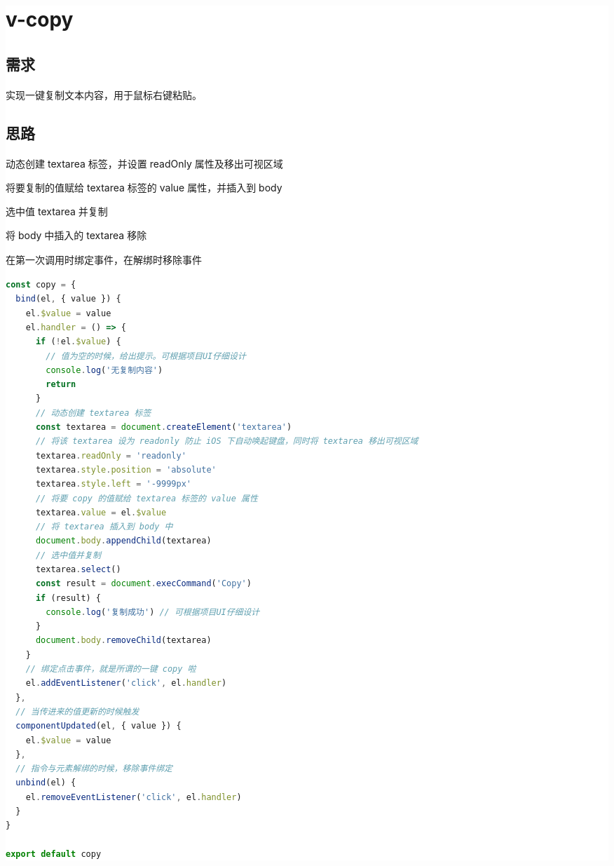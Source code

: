 # v-copy

## 需求

实现一键复制文本内容，用于鼠标右键粘贴。

## 思路

动态创建 textarea 标签，并设置 readOnly 属性及移出可视区域

将要复制的值赋给 textarea 标签的 value 属性，并插入到 body

选中值 textarea 并复制

将 body 中插入的 textarea 移除

在第一次调用时绑定事件，在解绑时移除事件

``` js
const copy = {
  bind(el, { value }) {
    el.$value = value
    el.handler = () => {
      if (!el.$value) {
        // 值为空的时候，给出提示。可根据项目UI仔细设计
        console.log('无复制内容')
        return
      }
      // 动态创建 textarea 标签
      const textarea = document.createElement('textarea')
      // 将该 textarea 设为 readonly 防止 iOS 下自动唤起键盘，同时将 textarea 移出可视区域
      textarea.readOnly = 'readonly'
      textarea.style.position = 'absolute'
      textarea.style.left = '-9999px'
      // 将要 copy 的值赋给 textarea 标签的 value 属性
      textarea.value = el.$value
      // 将 textarea 插入到 body 中
      document.body.appendChild(textarea)
      // 选中值并复制
      textarea.select()
      const result = document.execCommand('Copy')
      if (result) {
        console.log('复制成功') // 可根据项目UI仔细设计
      }
      document.body.removeChild(textarea)
    }
    // 绑定点击事件，就是所谓的一键 copy 啦
    el.addEventListener('click', el.handler)
  },
  // 当传进来的值更新的时候触发
  componentUpdated(el, { value }) {
    el.$value = value
  },
  // 指令与元素解绑的时候，移除事件绑定
  unbind(el) {
    el.removeEventListener('click', el.handler)
  }
}

export default copy
```
